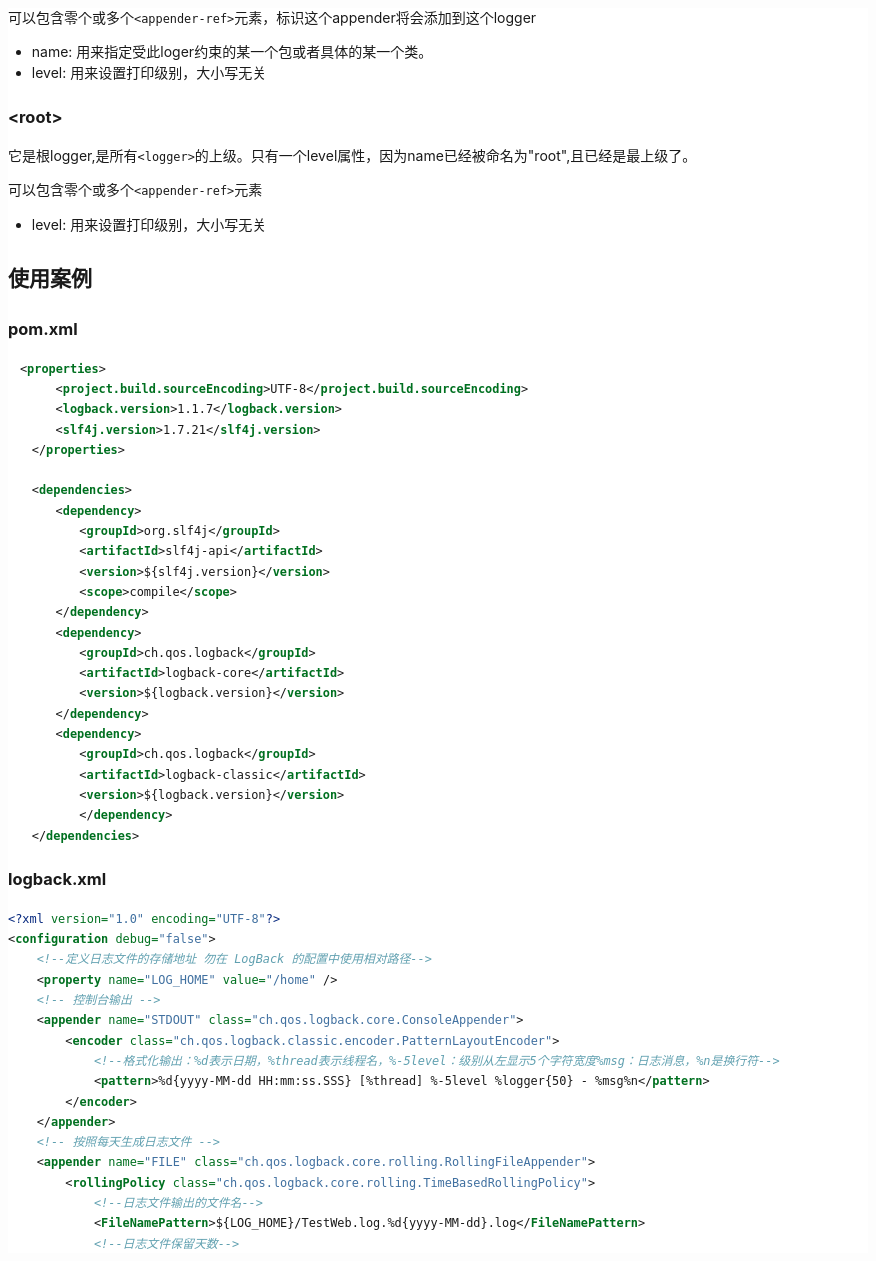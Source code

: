 可以包含零个或多个`<appender-ref>`元素，标识这个appender将会添加到这个logger

* name: 用来指定受此loger约束的某一个包或者具体的某一个类。
* level: 用来设置打印级别，大小写无关

###  \<root>

它是根logger,是所有`<logger>`的上级。只有一个level属性，因为name已经被命名为"root",且已经是最上级了。

可以包含零个或多个`<appender-ref>`元素

* level: 用来设置打印级别，大小写无关



## 使用案例

### pom.xml

```xml
　<properties>
　　　　<project.build.sourceEncoding>UTF-8</project.build.sourceEncoding>
　　　　<logback.version>1.1.7</logback.version>
　　　　<slf4j.version>1.7.21</slf4j.version>
　　</properties>

　　<dependencies>
　　　　<dependency>
　　　　　　<groupId>org.slf4j</groupId>
　　　　　　<artifactId>slf4j-api</artifactId>
　　　　　　<version>${slf4j.version}</version>
　　　　　　<scope>compile</scope>
　　　　</dependency>
　　　　<dependency>
　　　　　　<groupId>ch.qos.logback</groupId>
　　　　　　<artifactId>logback-core</artifactId>
　　　　　　<version>${logback.version}</version>
　　　　</dependency>
　　　　<dependency>
　　　　　　<groupId>ch.qos.logback</groupId>
　　　　　　<artifactId>logback-classic</artifactId>
　　　　　　<version>${logback.version}</version>
　　　　　　</dependency>
　　</dependencies>
```

### logback.xml

```xml
<?xml version="1.0" encoding="UTF-8"?>
<configuration debug="false">
    <!--定义日志文件的存储地址 勿在 LogBack 的配置中使用相对路径-->
    <property name="LOG_HOME" value="/home" />
    <!-- 控制台输出 -->
    <appender name="STDOUT" class="ch.qos.logback.core.ConsoleAppender">
        <encoder class="ch.qos.logback.classic.encoder.PatternLayoutEncoder">
            <!--格式化输出：%d表示日期，%thread表示线程名，%-5level：级别从左显示5个字符宽度%msg：日志消息，%n是换行符-->
            <pattern>%d{yyyy-MM-dd HH:mm:ss.SSS} [%thread] %-5level %logger{50} - %msg%n</pattern>
        </encoder>
    </appender>
    <!-- 按照每天生成日志文件 -->
    <appender name="FILE" class="ch.qos.logback.core.rolling.RollingFileAppender">
        <rollingPolicy class="ch.qos.logback.core.rolling.TimeBasedRollingPolicy">
            <!--日志文件输出的文件名-->
            <FileNamePattern>${LOG_HOME}/TestWeb.log.%d{yyyy-MM-dd}.log</FileNamePattern>
            <!--日志文件保留天数-->
```